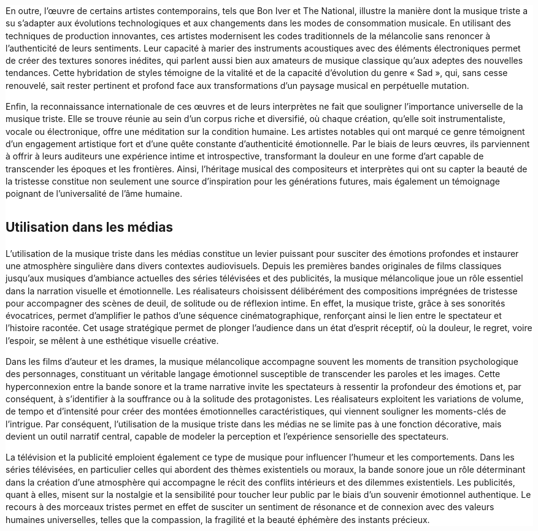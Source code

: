 En outre, l’œuvre de certains artistes contemporains, tels que Bon Iver et The National, illustre la manière dont la musique triste a su s’adapter aux évolutions technologiques et aux changements dans les modes de consommation musicale. En utilisant des techniques de production innovantes, ces artistes modernisent les codes traditionnels de la mélancolie sans renoncer à l’authenticité de leurs sentiments. Leur capacité à marier des instruments acoustiques avec des éléments électroniques permet de créer des textures sonores inédites, qui parlent aussi bien aux amateurs de musique classique qu’aux adeptes des nouvelles tendances. Cette hybridation de styles témoigne de la vitalité et de la capacité d’évolution du genre « Sad », qui, sans cesse renouvelé, sait rester pertinent et profond face aux transformations d’un paysage musical en perpétuelle mutation.

Enfin, la reconnaissance internationale de ces œuvres et de leurs interprètes ne fait que souligner l’importance universelle de la musique triste. Elle se trouve réunie au sein d’un corpus riche et diversifié, où chaque création, qu’elle soit instrumentaliste, vocale ou électronique, offre une méditation sur la condition humaine. Les artistes notables qui ont marqué ce genre témoignent d’un engagement artistique fort et d’une quête constante d’authenticité émotionnelle. Par le biais de leurs œuvres, ils parviennent à offrir à leurs auditeurs une expérience intime et introspective, transformant la douleur en une forme d’art capable de transcender les époques et les frontières. Ainsi, l’héritage musical des compositeurs et interprètes qui ont su capter la beauté de la tristesse constitue non seulement une source d’inspiration pour les générations futures, mais également un témoignage poignant de l’universalité de l’âme humaine.


## Utilisation dans les médias

L’utilisation de la musique triste dans les médias constitue un levier puissant pour susciter des émotions profondes et instaurer une atmosphère singulière dans divers contextes audiovisuels. Depuis les premières bandes originales de films classiques jusqu’aux musiques d’ambiance actuelles des séries télévisées et des publicités, la musique mélancolique joue un rôle essentiel dans la narration visuelle et émotionnelle. Les réalisateurs choisissent délibérément des compositions imprégnées de tristesse pour accompagner des scènes de deuil, de solitude ou de réflexion intime. En effet, la musique triste, grâce à ses sonorités évocatrices, permet d’amplifier le pathos d’une séquence cinématographique, renforçant ainsi le lien entre le spectateur et l’histoire racontée. Cet usage stratégique permet de plonger l’audience dans un état d’esprit réceptif, où la douleur, le regret, voire l’espoir, se mêlent à une esthétique visuelle créative.

Dans les films d’auteur et les drames, la musique mélancolique accompagne souvent les moments de transition psychologique des personnages, constituant un véritable langage émotionnel susceptible de transcender les paroles et les images. Cette hyperconnexion entre la bande sonore et la trame narrative invite les spectateurs à ressentir la profondeur des émotions et, par conséquent, à s’identifier à la souffrance ou à la solitude des protagonistes. Les réalisateurs exploitent les variations de volume, de tempo et d’intensité pour créer des montées émotionnelles caractéristiques, qui viennent souligner les moments-clés de l’intrigue. Par conséquent, l’utilisation de la musique triste dans les médias ne se limite pas à une fonction décorative, mais devient un outil narratif central, capable de modeler la perception et l’expérience sensorielle des spectateurs.

La télévision et la publicité emploient également ce type de musique pour influencer l’humeur et les comportements. Dans les séries télévisées, en particulier celles qui abordent des thèmes existentiels ou moraux, la bande sonore joue un rôle déterminant dans la création d’une atmosphère qui accompagne le récit des conflits intérieurs et des dilemmes existentiels. Les publicités, quant à elles, misent sur la nostalgie et la sensibilité pour toucher leur public par le biais d’un souvenir émotionnel authentique. Le recours à des morceaux tristes permet en effet de susciter un sentiment de résonance et de connexion avec des valeurs humaines universelles, telles que la compassion, la fragilité et la beauté éphémère des instants précieux.
